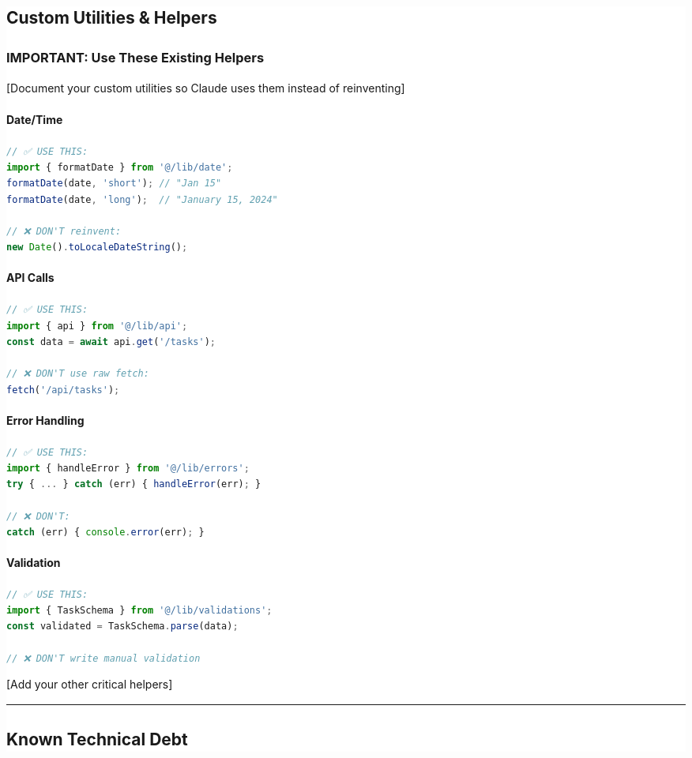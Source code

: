 
## Custom Utilities & Helpers

### IMPORTANT: Use These Existing Helpers

[Document your custom utilities so Claude uses them instead of reinventing]

#### Date/Time
```typescript
// ✅ USE THIS:
import { formatDate } from '@/lib/date';
formatDate(date, 'short'); // "Jan 15"
formatDate(date, 'long');  // "January 15, 2024"

// ❌ DON'T reinvent:
new Date().toLocaleDateString();
```

#### API Calls
```typescript
// ✅ USE THIS:
import { api } from '@/lib/api';
const data = await api.get('/tasks');

// ❌ DON'T use raw fetch:
fetch('/api/tasks');
```

#### Error Handling
```typescript
// ✅ USE THIS:
import { handleError } from '@/lib/errors';
try { ... } catch (err) { handleError(err); }

// ❌ DON'T:
catch (err) { console.error(err); }
```

#### Validation
```typescript
// ✅ USE THIS:
import { TaskSchema } from '@/lib/validations';
const validated = TaskSchema.parse(data);

// ❌ DON'T write manual validation
```

[Add your other critical helpers]

---

## Known Technical Debt
